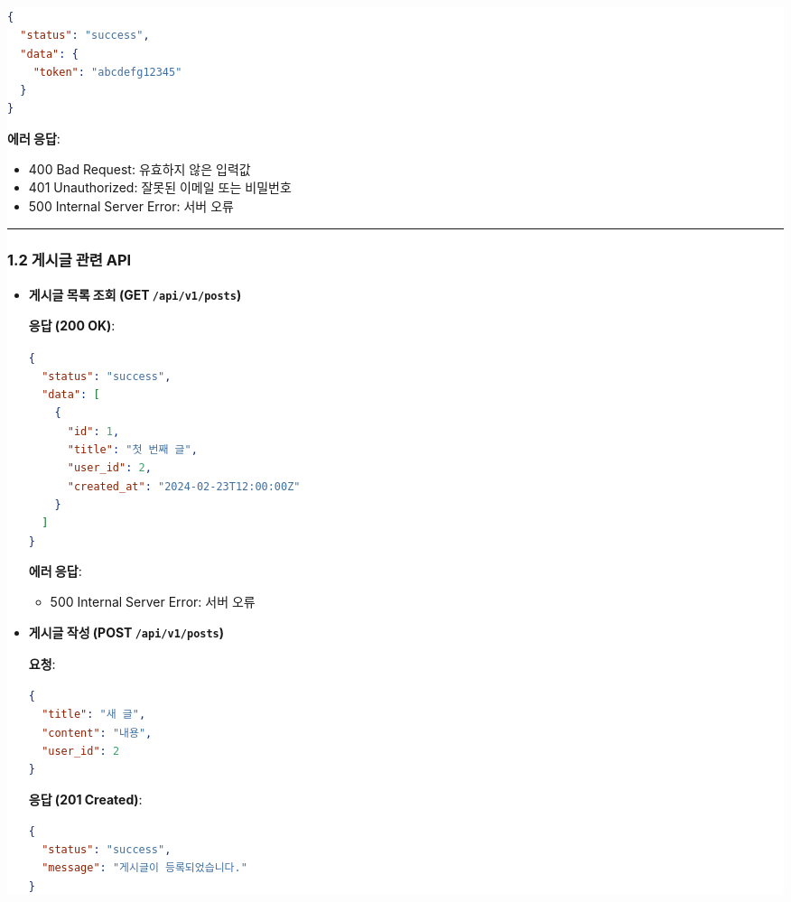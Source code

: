   ```json
  {
    "status": "success",
    "data": {
      "token": "abcdefg12345"
    }
  }
  ```

  **에러 응답**:

  - 400 Bad Request: 유효하지 않은 입력값
  - 401 Unauthorized: 잘못된 이메일 또는 비밀번호
  - 500 Internal Server Error: 서버 오류

------

### **1.2 게시글 관련 API**

- **게시글 목록 조회 (GET `/api/v1/posts`)**

  **응답 (200 OK)**:

  ```json
  {
    "status": "success",
    "data": [
      {
        "id": 1,
        "title": "첫 번째 글",
        "user_id": 2,
        "created_at": "2024-02-23T12:00:00Z"
      }
    ]
  }
  ```

  **에러 응답**:

  - 500 Internal Server Error: 서버 오류

- **게시글 작성 (POST `/api/v1/posts`)**

  **요청**:

  ```json
  {
    "title": "새 글",
    "content": "내용",
    "user_id": 2
  }
  ```

  **응답 (201 Created)**:

  ```json
  {
    "status": "success",
    "message": "게시글이 등록되었습니다."
  }
  ```
